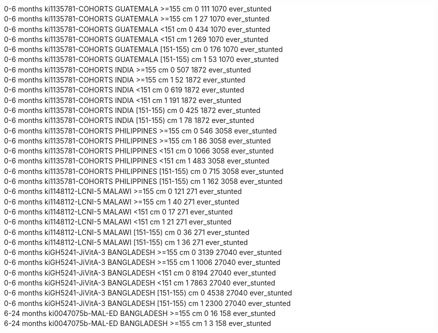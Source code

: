 0-6 months    ki1135781-COHORTS          GUATEMALA                      >=155 cm                   0      111    1070  ever_stunted     
0-6 months    ki1135781-COHORTS          GUATEMALA                      >=155 cm                   1       27    1070  ever_stunted     
0-6 months    ki1135781-COHORTS          GUATEMALA                      <151 cm                    0      434    1070  ever_stunted     
0-6 months    ki1135781-COHORTS          GUATEMALA                      <151 cm                    1      269    1070  ever_stunted     
0-6 months    ki1135781-COHORTS          GUATEMALA                      [151-155) cm               0      176    1070  ever_stunted     
0-6 months    ki1135781-COHORTS          GUATEMALA                      [151-155) cm               1       53    1070  ever_stunted     
0-6 months    ki1135781-COHORTS          INDIA                          >=155 cm                   0      507    1872  ever_stunted     
0-6 months    ki1135781-COHORTS          INDIA                          >=155 cm                   1       52    1872  ever_stunted     
0-6 months    ki1135781-COHORTS          INDIA                          <151 cm                    0      619    1872  ever_stunted     
0-6 months    ki1135781-COHORTS          INDIA                          <151 cm                    1      191    1872  ever_stunted     
0-6 months    ki1135781-COHORTS          INDIA                          [151-155) cm               0      425    1872  ever_stunted     
0-6 months    ki1135781-COHORTS          INDIA                          [151-155) cm               1       78    1872  ever_stunted     
0-6 months    ki1135781-COHORTS          PHILIPPINES                    >=155 cm                   0      546    3058  ever_stunted     
0-6 months    ki1135781-COHORTS          PHILIPPINES                    >=155 cm                   1       86    3058  ever_stunted     
0-6 months    ki1135781-COHORTS          PHILIPPINES                    <151 cm                    0     1066    3058  ever_stunted     
0-6 months    ki1135781-COHORTS          PHILIPPINES                    <151 cm                    1      483    3058  ever_stunted     
0-6 months    ki1135781-COHORTS          PHILIPPINES                    [151-155) cm               0      715    3058  ever_stunted     
0-6 months    ki1135781-COHORTS          PHILIPPINES                    [151-155) cm               1      162    3058  ever_stunted     
0-6 months    ki1148112-LCNI-5           MALAWI                         >=155 cm                   0      121     271  ever_stunted     
0-6 months    ki1148112-LCNI-5           MALAWI                         >=155 cm                   1       40     271  ever_stunted     
0-6 months    ki1148112-LCNI-5           MALAWI                         <151 cm                    0       17     271  ever_stunted     
0-6 months    ki1148112-LCNI-5           MALAWI                         <151 cm                    1       21     271  ever_stunted     
0-6 months    ki1148112-LCNI-5           MALAWI                         [151-155) cm               0       36     271  ever_stunted     
0-6 months    ki1148112-LCNI-5           MALAWI                         [151-155) cm               1       36     271  ever_stunted     
0-6 months    kiGH5241-JiVitA-3          BANGLADESH                     >=155 cm                   0     3139   27040  ever_stunted     
0-6 months    kiGH5241-JiVitA-3          BANGLADESH                     >=155 cm                   1     1006   27040  ever_stunted     
0-6 months    kiGH5241-JiVitA-3          BANGLADESH                     <151 cm                    0     8194   27040  ever_stunted     
0-6 months    kiGH5241-JiVitA-3          BANGLADESH                     <151 cm                    1     7863   27040  ever_stunted     
0-6 months    kiGH5241-JiVitA-3          BANGLADESH                     [151-155) cm               0     4538   27040  ever_stunted     
0-6 months    kiGH5241-JiVitA-3          BANGLADESH                     [151-155) cm               1     2300   27040  ever_stunted     
6-24 months   ki0047075b-MAL-ED          BANGLADESH                     >=155 cm                   0       16     158  ever_stunted     
6-24 months   ki0047075b-MAL-ED          BANGLADESH                     >=155 cm                   1        3     158  ever_stunted     